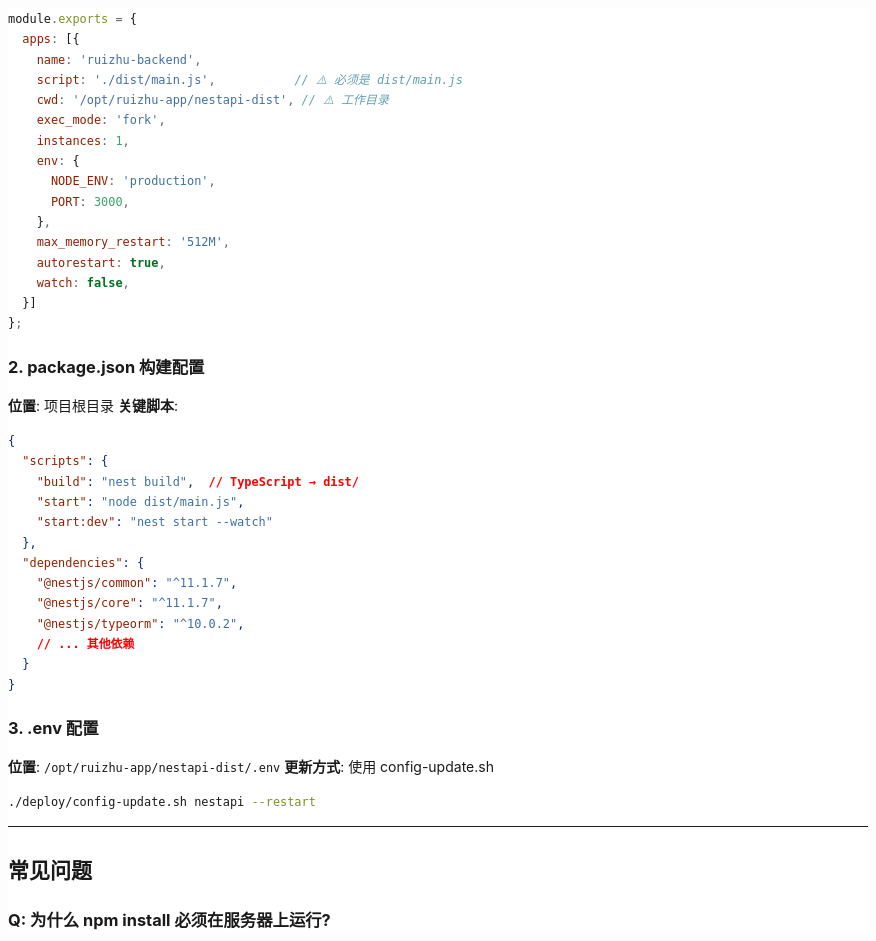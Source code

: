 ```javascript
module.exports = {
  apps: [{
    name: 'ruizhu-backend',
    script: './dist/main.js',           // ⚠️ 必须是 dist/main.js
    cwd: '/opt/ruizhu-app/nestapi-dist', // ⚠️ 工作目录
    exec_mode: 'fork',
    instances: 1,
    env: {
      NODE_ENV: 'production',
      PORT: 3000,
    },
    max_memory_restart: '512M',
    autorestart: true,
    watch: false,
  }]
};
```

### 2. package.json 构建配置

**位置**: 项目根目录
**关键脚本**:

```json
{
  "scripts": {
    "build": "nest build",  // TypeScript → dist/
    "start": "node dist/main.js",
    "start:dev": "nest start --watch"
  },
  "dependencies": {
    "@nestjs/common": "^11.1.7",
    "@nestjs/core": "^11.1.7",
    "@nestjs/typeorm": "^10.0.2",
    // ... 其他依赖
  }
}
```

### 3. .env 配置

**位置**: `/opt/ruizhu-app/nestapi-dist/.env`
**更新方式**: 使用 config-update.sh

```bash
./deploy/config-update.sh nestapi --restart
```

---

## 常见问题

### Q: 为什么 npm install 必须在服务器上运行?
